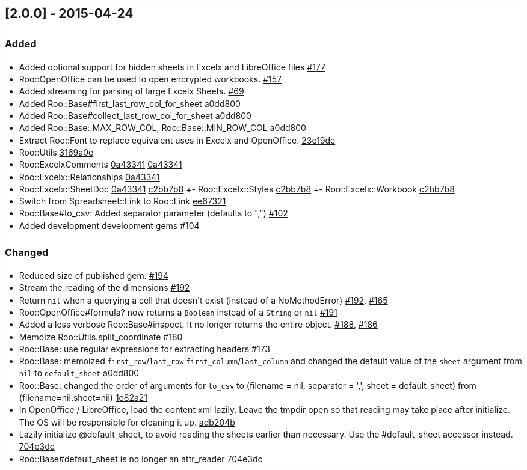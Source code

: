 ## [2.0.0] - 2015-04-24
### Added
- Added optional support for hidden sheets in Excelx and LibreOffice files [#177](https://github.com/roo-rb/roo/pull/177)
- Roo::OpenOffice can be used to open encrypted workbooks. [#157](https://github.com/roo-rb/roo/pull/157)
- Added streaming for parsing of large Excelx Sheets. [#69](https://github.com/roo-rb/roo/pull/69)
- Added Roo::Base#first_last_row_col_for_sheet [a0dd800](https://github.com/roo-rb/roo/commit/a0dd800d5cf0de052583afa91bf82f8802ede9a0)
- Added Roo::Base#collect_last_row_col_for_sheet [a0dd800](https://github.com/roo-rb/roo/commit/a0dd800d5cf0de052583afa91bf82f8802ede9a0)
- Added Roo::Base::MAX_ROW_COL, Roo::Base::MIN_ROW_COL [a0dd800](https://github.com/roo-rb/roo/commit/a0dd800d5cf0de052583afa91bf82f8802ede9a0)
- Extract Roo::Font to replace equivalent uses in Excelx and OpenOffice. [23e19de](https://github.com/roo-rb/roo/commit/23e19de1ccc64b2b02a80090ff6666008a29c43b)
- Roo::Utils [3169a0e](https://github.com/roo-rb/roo/commit/3169a0e803ce742d2cbf9be834d27a5098a68638)
- Roo::ExcelxComments [0a43341](https://github.com/roo-rb/roo/commit/0a433413210b5559dc92d743a72a1f38ee775f5f)
[0a43341](https://github.com/roo-rb/roo/commit/0a433413210b5559dc92d743a72a1f38ee775f5f)
- Roo::Excelx::Relationships [0a43341](https://github.com/roo-rb/roo/commit/0a433413210b5559dc92d743a72a1f38ee775f5f)
- Roo::Excelx::SheetDoc [0a43341](https://github.com/roo-rb/roo/commit/0a433413210b5559dc92d743a72a1f38ee775f5f)
[c2bb7b8](https://github.com/roo-rb/roo/commit/c2bb7b8614f4ff1dff6b7bdbda0ded125ae549c7)
+- Roo::Excelx::Styles [c2bb7b8](https://github.com/roo-rb/roo/commit/c2bb7b8614f4ff1dff6b7bdbda0ded125ae549c7)
+- Roo::Excelx::Workbook [c2bb7b8](https://github.com/roo-rb/roo/commit/c2bb7b8614f4ff1dff6b7bdbda0ded125ae549c7)
- Switch from Spreadsheet::Link to Roo::Link [ee67321](https://github.com/roo-rb/roo/commit/ee6732144f3616631d19ade0c5490e1678231ce2)
- Roo::Base#to_csv: Added separator parameter  (defaults to ",") [#102](https://github.com/roo-rb/roo/pull/102)
- Added development development gems [#104](https://github.com/roo-rb/roo/pull/104)

### Changed
- Reduced size of published gem. [#194](https://github.com/roo-rb/roo/pull/194)
- Stream the reading of the dimensions [#192](https://github.com/roo-rb/roo/pull/192)
- Return `nil` when a querying a cell that doesn't exist (instead of a NoMethodError) [#192](https://github.com/roo-rb/roo/pull/192), [#165](https://github.com/roo-rb/roo/pull/165)
- Roo::OpenOffice#formula? now returns a `Boolean` instead of a `String` or `nil` [#191](https://github.com/roo-rb/roo/pull/191)
- Added a less verbose Roo::Base#inspect. It no longer returns the entire object. [#188](https://github.com/roo-rb/roo/pull/188), [#186](https://github.com/roo-rb/roo/pull/186)
- Memoize Roo::Utils.split_coordinate [#180](https://github.com/roo-rb/roo/pull/180)
- Roo::Base: use regular expressions for extracting headers [#173](https://github.com/roo-rb/roo/pull/173)
- Roo::Base: memoized `first_row`/`last_row` `first_column`/`last_column` and changed the default value of the `sheet` argument from `nil` to `default_sheet` [a0dd800](https://github.com/roo-rb/roo/commit/a0dd800d5cf0de052583afa91bf82f8802ede9a0)
- Roo::Base: changed the order of arguments for `to_csv` to (filename = nil, separator = ',', sheet = default_sheet) from (filename=nil,sheet=nil) [1e82a21](https://github.com/roo-rb/roo/commit/1e82a218087ba34379ae7312214911b104333e2c)
- In OpenOffice / LibreOffice, load the content xml lazily. Leave the tmpdir open so that reading may take place after initialize. The OS will be responsible for cleaning it up. [adb204b](https://github.com/roo-rb/roo/commit/a74157adb204bc93d289c5708e8e79e143d09037)
- Lazily initialize @default_sheet, to avoid reading the sheets earlier than necessary. Use the #default_sheet accessor instead. [704e3dc](https://github.com/roo-rb/roo/commit/704e3dca1692d84ac4877f04a7e46238772d423b)
- Roo::Base#default_sheet is no longer an attr_reader [704e3dc](https://github.com/roo-rb/roo/commit/704e3dca1692d84ac4877f04a7e46238772d423b)